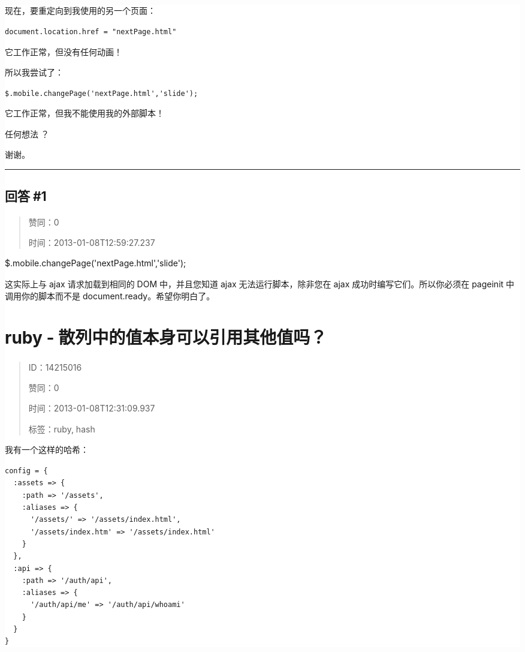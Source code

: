 现在，要重定向到我使用的另一个页面：

```
document.location.href = "nextPage.html" 
```

它工作正常，但没有任何动画！

所以我尝试了：

```
$.mobile.changePage('nextPage.html','slide'); 
```

它工作正常，但我不能使用我的外部脚本！

任何想法 ？

谢谢。

* * *

## 回答 #1

> 赞同：0
> 
> 时间：2013-01-08T12:59:27.237

$.mobile.changePage('nextPage.html','slide');

这实际上与 ajax 请求加载到相同的 DOM 中，并且您知道 ajax 无法运行脚本，除非您在 ajax 成功时编写它们。所以你必须在 pageinit 中调用你的脚本而不是 document.ready。希望你明白了。

# ruby - 散列中的值本身可以引用其他值吗？

> ID：14215016
> 
> 赞同：0
> 
> 时间：2013-01-08T12:31:09.937
> 
> 标签：ruby, hash

我有一个这样的哈希：

```
config = {
  :assets => {
    :path => '/assets',
    :aliases => {
      '/assets/' => '/assets/index.html',
      '/assets/index.htm' => '/assets/index.html'
    }
  },
  :api => {
    :path => '/auth/api',
    :aliases => {
      '/auth/api/me' => '/auth/api/whoami'
    }
  }
} 
```
